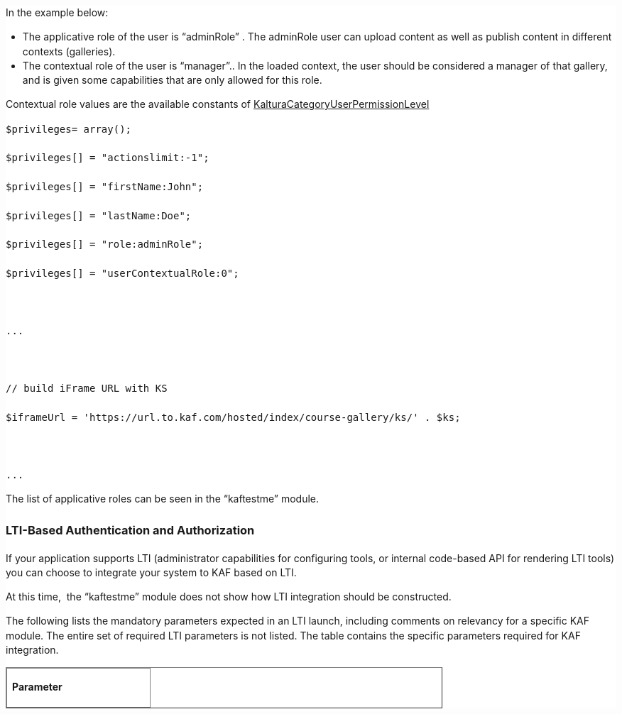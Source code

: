 In the example below:

*   The applicative role of the user is “adminRole” . The adminRole user can upload content as well as publish content in different contexts (galleries).
*   The contextual role of the user is “manager”.. In the loaded context, the user should be considered a manager of that gallery, and is given some capabilities that are only allowed for this role.

<p class="mce-note-graphic">
  Contextual role values are the available constants of <a href="http://www.kaltura.com/api_v3/testmeDoc/index.php?object=KalturaCategoryUserPermissionLevel">KalturaCategoryUserPermissionLevel</a>
</p>

<pre class="brush: php;fontsize: 100; first-line: 1; ">$privileges= array();

$privileges[] = "actionslimit:-1";

$privileges[] = "firstName:John";

$privileges[] = "lastName:Doe";

$privileges[] = "role:adminRole";

$privileges[] = "userContextualRole:0";

 

...

 

// build iFrame URL with KS

$iframeUrl = 'https://url.to.kaf.com/hosted/index/course-gallery/ks/' . $ks;

 

...</pre>

<p class="mce-note-graphic">
  The list of applicative roles can be seen in the “kaftestme” module.
</p>

### LTI-Based Authentication and Authorization

If your application supports LTI (administrator capabilities for configuring tools, or internal code-based API for rendering LTI tools) you can choose to integrate your system to KAF based on LTI.

<p class="mce-note-graphic">
  At this time,  the “kaftestme” module does not show how LTI integration should be constructed. 
</p>

The following lists the mandatory parameters expected in an LTI launch, including comments on relevancy for a specific KAF module. The entire set of required LTI parameters is not listed. The table contains the specific parameters required for KAF integration.

<table style="width: 615px;" border="1" cellspacing="0" cellpadding="0">
  <thead>
    <tr>
      <td valign="top" width="187">
        <p class="TableHeading">
          <strong>Parameter</strong>
        </p>
      </td>
      